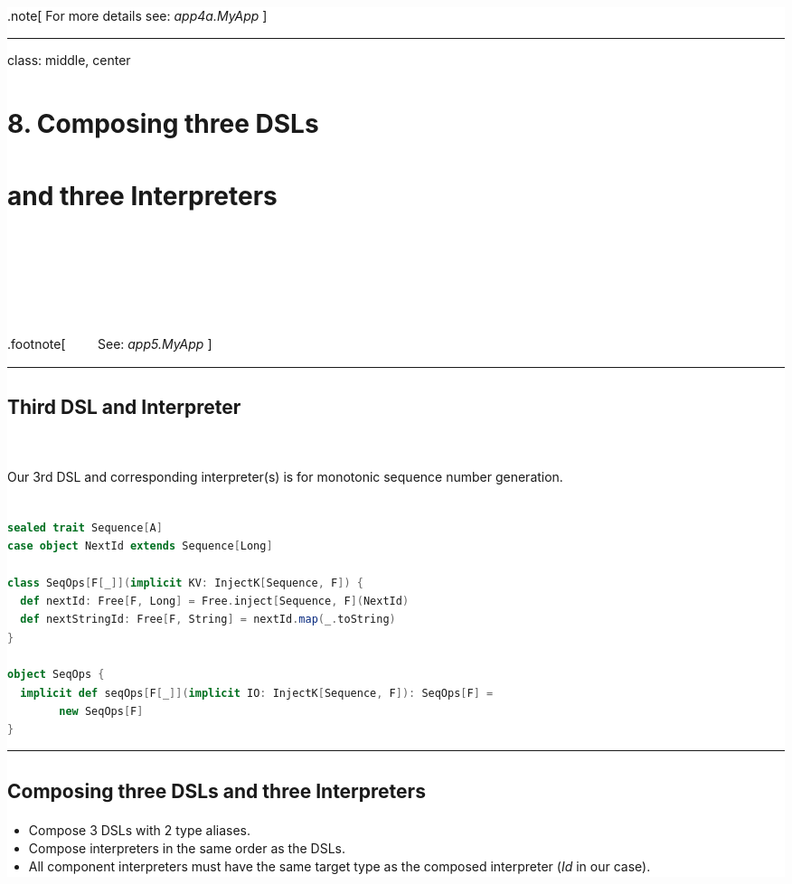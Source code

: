 .note[
For more details see: *app4a.MyApp*
]

---

class: middle, center

# 8. Composing three DSLs
# and three Interpreters
<br/>
<br/>
<br/>
<br/>
<br/>

.footnote[
&nbsp; &nbsp; &nbsp; &nbsp; See: *app5.MyApp*
]

---

## Third DSL and Interpreter
<br/>

Our 3rd DSL and corresponding interpreter(s) is for monotonic sequence number generation.
<br/>
<br/>

```scala
sealed trait Sequence[A]
case object NextId extends Sequence[Long]

class SeqOps[F[_]](implicit KV: InjectK[Sequence, F]) {
  def nextId: Free[F, Long] = Free.inject[Sequence, F](NextId)
  def nextStringId: Free[F, String] = nextId.map(_.toString)
}

object SeqOps {
  implicit def seqOps[F[_]](implicit IO: InjectK[Sequence, F]): SeqOps[F] =
        new SeqOps[F]
}
```

---

## Composing three DSLs and three Interpreters

- Compose 3 DSLs with 2 type aliases.
- Compose interpreters in the same order as the DSLs.
- All component interpreters must have the same target type as the composed interpreter (*Id* in our case).
